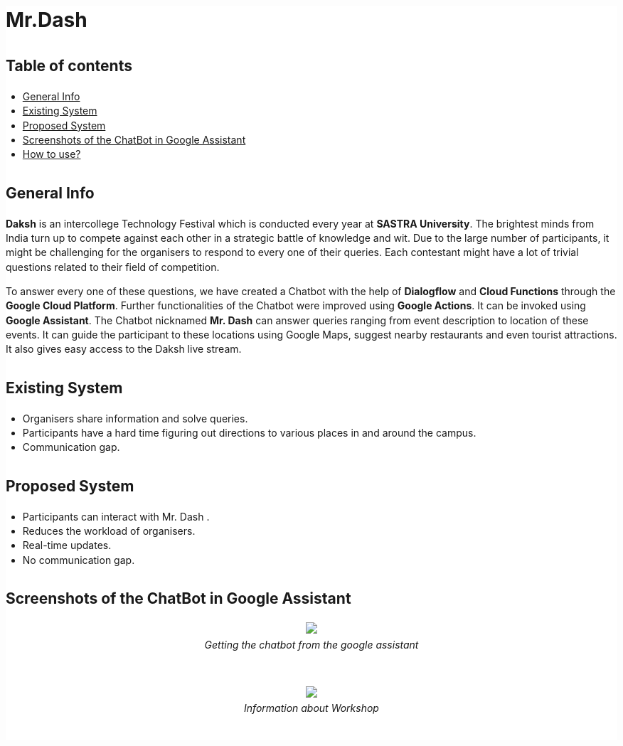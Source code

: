 # Mr.Dash
## Table of contents
* [General Info](#general-info)
* [Existing System](#existing-system)
* [Proposed System](#proposed-system)
* [Screenshots of the ChatBot in Google Assistant](#screenshots-of-the-chatBot-in-google-assistant)
* [How to use?](#how-to-use-?)


## General Info
**Daksh** is an intercollege Technology Festival which is conducted every year at **SASTRA University**. The brightest minds from India turn up to compete against each other in a strategic battle of knowledge and wit. Due to the large number of participants, it might be challenging for the organisers to respond to every one of their queries. Each contestant might have a lot of trivial questions related to their field of competition. 

To answer every one of these questions, we have created a Chatbot with the help of **Dialogflow** and **Cloud Functions** through the **Google Cloud Platform**. Further functionalities of the Chatbot were improved using **Google Actions**. It can be invoked using **Google Assistant**. The Chatbot nicknamed **Mr. Dash** can answer queries ranging from event description to location of these events. It can guide the participant to these locations using Google Maps, suggest nearby restaurants and even tourist attractions. It also gives easy access to the Daksh live stream. 
## Existing System
* Organisers share information and solve queries.
* Participants have a hard time figuring out directions to various places in and around the campus.
* Communication gap.
## Proposed System
* Participants can interact with Mr. Dash .
* Reduces the workload of organisers.
* Real-time updates.   
* No communication gap.

## Screenshots of the ChatBot in Google Assistant
<div align="center">
<img src="https://drive.google.com/uc?export=view&id=1s7afk--zlttt5ehb_l6f_68_CEcHcoPu" width="200px" </img>
</div>
<div align="center">
<em>Getting the chatbot from the google assistant</em>
</div>
<p>&nbsp;</p>

<div align="center">
<img src="https://drive.google.com/uc?export=view&id=1V6Sc7LzpQgoTg5yxb6c_DcPD90O33QZl" width="200px" </img>
</div>
<div align="center">
<em>Information about Workshop</em>  
</div>
<p>&nbsp;</p>
